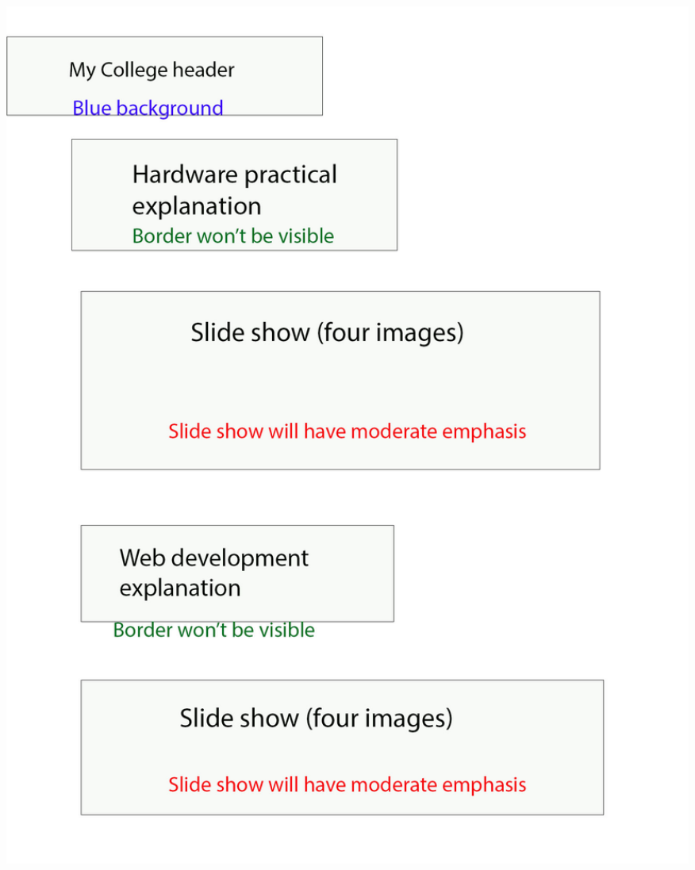 <img src="../Img/storyboards/AlternateMyCollegeStoryboard.jpg" alt="alt text" height="100%" width="100%"> 
